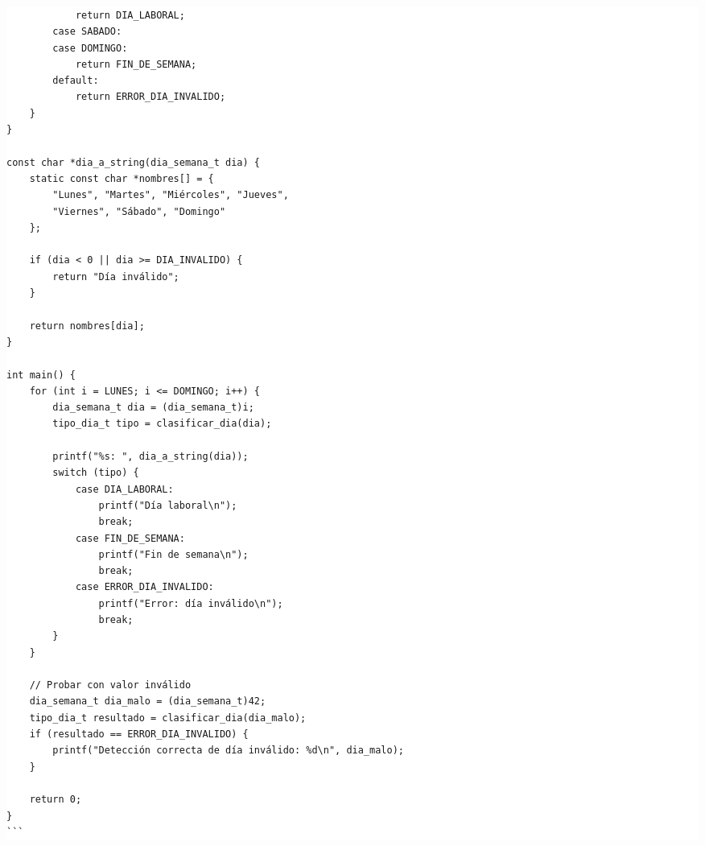 ````{solution} enum_basico
            return DIA_LABORAL;
        case SABADO:
        case DOMINGO:
            return FIN_DE_SEMANA;
        default:
            return ERROR_DIA_INVALIDO;
    }
}

const char *dia_a_string(dia_semana_t dia) {
    static const char *nombres[] = {
        "Lunes", "Martes", "Miércoles", "Jueves",
        "Viernes", "Sábado", "Domingo"
    };

    if (dia < 0 || dia >= DIA_INVALIDO) {
        return "Día inválido";
    }

    return nombres[dia];
}

int main() {
    for (int i = LUNES; i <= DOMINGO; i++) {
        dia_semana_t dia = (dia_semana_t)i;
        tipo_dia_t tipo = clasificar_dia(dia);

        printf("%s: ", dia_a_string(dia));
        switch (tipo) {
            case DIA_LABORAL:
                printf("Día laboral\n");
                break;
            case FIN_DE_SEMANA:
                printf("Fin de semana\n");
                break;
            case ERROR_DIA_INVALIDO:
                printf("Error: día inválido\n");
                break;
        }
    }

    // Probar con valor inválido
    dia_semana_t dia_malo = (dia_semana_t)42;
    tipo_dia_t resultado = clasificar_dia(dia_malo);
    if (resultado == ERROR_DIA_INVALIDO) {
        printf("Detección correcta de día inválido: %d\n", dia_malo);
    }

    return 0;
}
```
````
